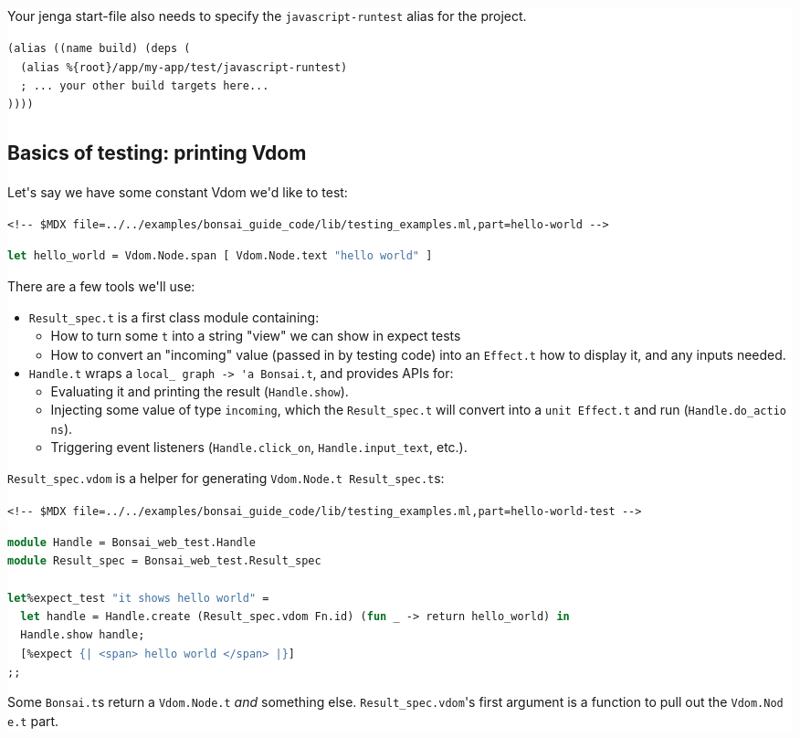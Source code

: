 Your jenga start-file also needs to specify the `javascript-runtest`
alias for the project.

    (alias ((name build) (deps (
      (alias %{root}/app/my-app/test/javascript-runtest)
      ; ... your other build targets here...
    ))))

## Basics of testing: printing Vdom

Let's say we have some constant Vdom we'd like to test:

```{=html}
<!-- $MDX file=../../examples/bonsai_guide_code/lib/testing_examples.ml,part=hello-world -->
```
``` ocaml
let hello_world = Vdom.Node.span [ Vdom.Node.text "hello world" ]
```

There are a few tools we'll use:

-   `Result_spec.t` is a first class module containing:
    -   How to turn some `t` into a string "view" we can show in expect
        tests
    -   How to convert an "incoming" value (passed in by testing code)
        into an `Effect.t` how to display it, and any inputs needed.
-   `Handle.t` wraps a `local_ graph -> 'a Bonsai.t`, and provides APIs
    for:
    -   Evaluating it and printing the result (`Handle.show`).
    -   Injecting some value of type `incoming`, which the
        `Result_spec.t` will convert into a `unit Effect.t` and run
        (`Handle.do_actions`).
    -   Triggering event listeners (`Handle.click_on`,
        `Handle.input_text`, etc.).

`Result_spec.vdom` is a helper for generating
`Vdom.Node.t Result_spec.t`s:

```{=html}
<!-- $MDX file=../../examples/bonsai_guide_code/lib/testing_examples.ml,part=hello-world-test -->
```
``` ocaml
module Handle = Bonsai_web_test.Handle
module Result_spec = Bonsai_web_test.Result_spec

let%expect_test "it shows hello world" =
  let handle = Handle.create (Result_spec.vdom Fn.id) (fun _ -> return hello_world) in
  Handle.show handle;
  [%expect {| <span> hello world </span> |}]
;;
```

Some `Bonsai.t`s return a `Vdom.Node.t` *and* something else.
`Result_spec.vdom`'s first argument is a function to pull out the
`Vdom.Node.t` part.
